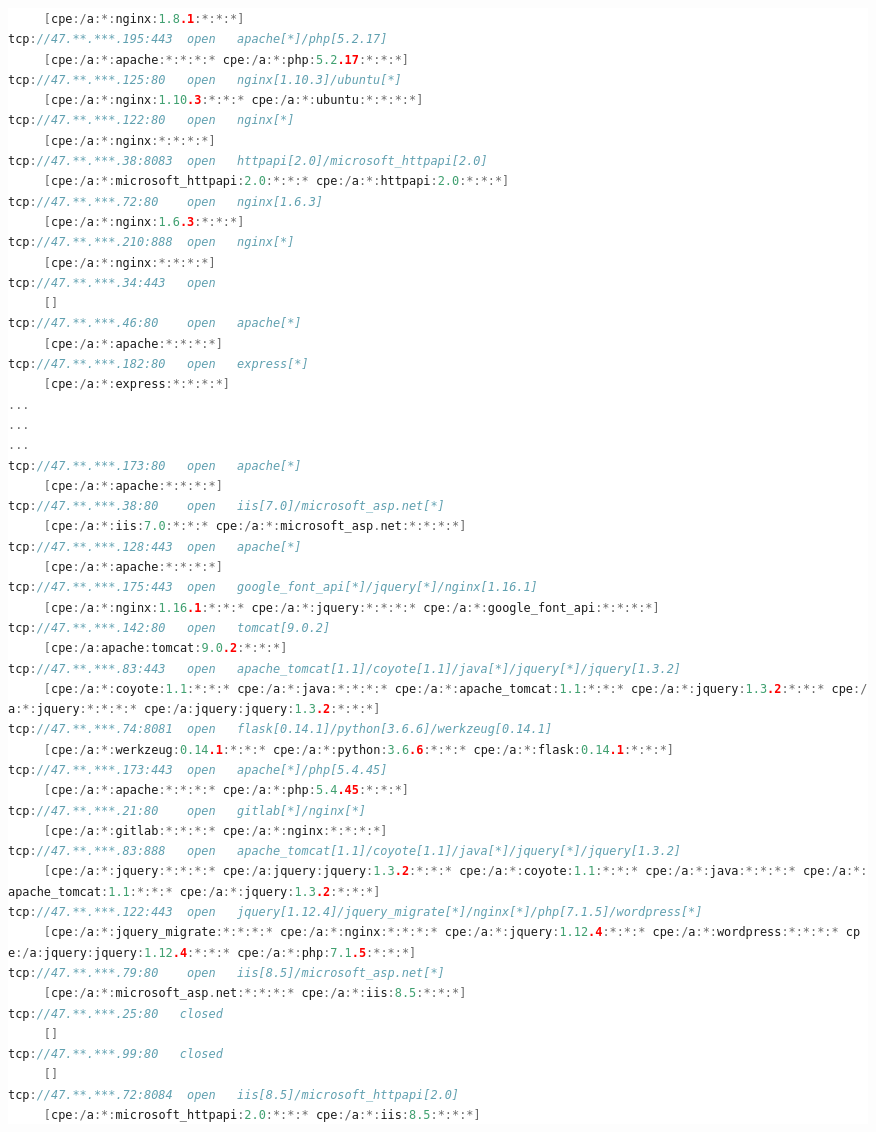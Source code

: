 ```go
     [cpe:/a:*:nginx:1.8.1:*:*:*]
tcp://47.**.***.195:443	 open	apache[*]/php[5.2.17]
     [cpe:/a:*:apache:*:*:*:* cpe:/a:*:php:5.2.17:*:*:*]
tcp://47.**.***.125:80	 open	nginx[1.10.3]/ubuntu[*]
     [cpe:/a:*:nginx:1.10.3:*:*:* cpe:/a:*:ubuntu:*:*:*:*]
tcp://47.**.***.122:80	 open	nginx[*]
     [cpe:/a:*:nginx:*:*:*:*]
tcp://47.**.***.38:8083	 open	httpapi[2.0]/microsoft_httpapi[2.0]
     [cpe:/a:*:microsoft_httpapi:2.0:*:*:* cpe:/a:*:httpapi:2.0:*:*:*]
tcp://47.**.***.72:80	 open	nginx[1.6.3]
     [cpe:/a:*:nginx:1.6.3:*:*:*]
tcp://47.**.***.210:888	 open	nginx[*]
     [cpe:/a:*:nginx:*:*:*:*]
tcp://47.**.***.34:443	 open
     []
tcp://47.**.***.46:80	 open	apache[*]
     [cpe:/a:*:apache:*:*:*:*]
tcp://47.**.***.182:80	 open	express[*]
     [cpe:/a:*:express:*:*:*:*]
...
...
...
tcp://47.**.***.173:80	 open	apache[*]
     [cpe:/a:*:apache:*:*:*:*]
tcp://47.**.***.38:80	 open	iis[7.0]/microsoft_asp.net[*]
     [cpe:/a:*:iis:7.0:*:*:* cpe:/a:*:microsoft_asp.net:*:*:*:*]
tcp://47.**.***.128:443	 open	apache[*]
     [cpe:/a:*:apache:*:*:*:*]
tcp://47.**.***.175:443	 open	google_font_api[*]/jquery[*]/nginx[1.16.1]
     [cpe:/a:*:nginx:1.16.1:*:*:* cpe:/a:*:jquery:*:*:*:* cpe:/a:*:google_font_api:*:*:*:*]
tcp://47.**.***.142:80	 open	tomcat[9.0.2]
     [cpe:/a:apache:tomcat:9.0.2:*:*:*]
tcp://47.**.***.83:443	 open	apache_tomcat[1.1]/coyote[1.1]/java[*]/jquery[*]/jquery[1.3.2]
     [cpe:/a:*:coyote:1.1:*:*:* cpe:/a:*:java:*:*:*:* cpe:/a:*:apache_tomcat:1.1:*:*:* cpe:/a:*:jquery:1.3.2:*:*:* cpe:/a:*:jquery:*:*:*:* cpe:/a:jquery:jquery:1.3.2:*:*:*]
tcp://47.**.***.74:8081	 open	flask[0.14.1]/python[3.6.6]/werkzeug[0.14.1]
     [cpe:/a:*:werkzeug:0.14.1:*:*:* cpe:/a:*:python:3.6.6:*:*:* cpe:/a:*:flask:0.14.1:*:*:*]
tcp://47.**.***.173:443	 open	apache[*]/php[5.4.45]
     [cpe:/a:*:apache:*:*:*:* cpe:/a:*:php:5.4.45:*:*:*]
tcp://47.**.***.21:80	 open	gitlab[*]/nginx[*]
     [cpe:/a:*:gitlab:*:*:*:* cpe:/a:*:nginx:*:*:*:*]
tcp://47.**.***.83:888	 open	apache_tomcat[1.1]/coyote[1.1]/java[*]/jquery[*]/jquery[1.3.2]
     [cpe:/a:*:jquery:*:*:*:* cpe:/a:jquery:jquery:1.3.2:*:*:* cpe:/a:*:coyote:1.1:*:*:* cpe:/a:*:java:*:*:*:* cpe:/a:*:apache_tomcat:1.1:*:*:* cpe:/a:*:jquery:1.3.2:*:*:*]
tcp://47.**.***.122:443	 open	jquery[1.12.4]/jquery_migrate[*]/nginx[*]/php[7.1.5]/wordpress[*]
     [cpe:/a:*:jquery_migrate:*:*:*:* cpe:/a:*:nginx:*:*:*:* cpe:/a:*:jquery:1.12.4:*:*:* cpe:/a:*:wordpress:*:*:*:* cpe:/a:jquery:jquery:1.12.4:*:*:* cpe:/a:*:php:7.1.5:*:*:*]
tcp://47.**.***.79:80	 open	iis[8.5]/microsoft_asp.net[*]
     [cpe:/a:*:microsoft_asp.net:*:*:*:* cpe:/a:*:iis:8.5:*:*:*]
tcp://47.**.***.25:80	closed
     []
tcp://47.**.***.99:80	closed
     []
tcp://47.**.***.72:8084	 open	iis[8.5]/microsoft_httpapi[2.0]
     [cpe:/a:*:microsoft_httpapi:2.0:*:*:* cpe:/a:*:iis:8.5:*:*:*]
```